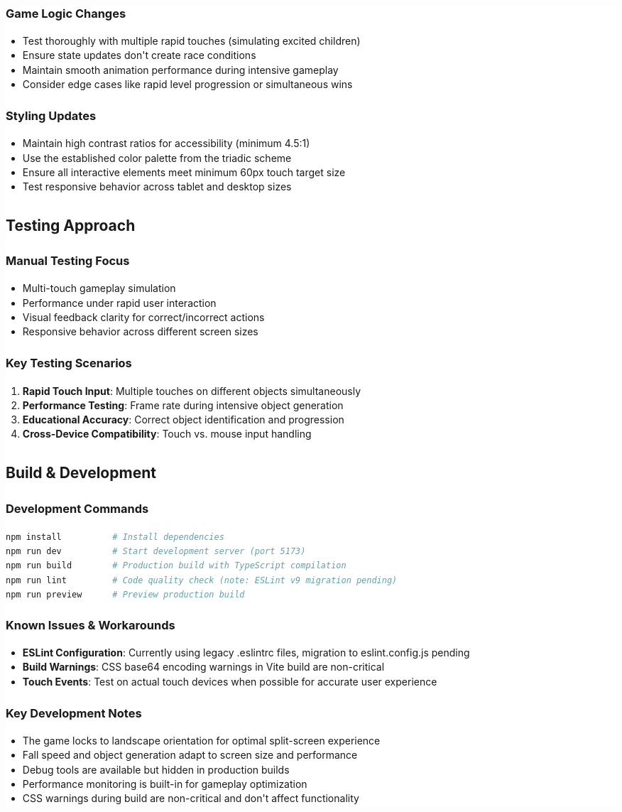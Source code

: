 ### Game Logic Changes
- Test thoroughly with multiple rapid touches (simulating excited children)
- Ensure state updates don't create race conditions
- Maintain smooth animation performance during intensive gameplay
- Consider edge cases like rapid level progression or simultaneous wins

### Styling Updates
- Maintain high contrast ratios for accessibility (minimum 4.5:1)
- Use the established color palette from the triadic scheme
- Ensure all interactive elements meet minimum 60px touch target size
- Test responsive behavior across tablet and desktop sizes

## Testing Approach

### Manual Testing Focus
- Multi-touch gameplay simulation
- Performance under rapid user interaction
- Visual feedback clarity for correct/incorrect actions
- Responsive behavior across different screen sizes

### Key Testing Scenarios
1. **Rapid Touch Input**: Multiple touches on different objects simultaneously
2. **Performance Testing**: Frame rate during intensive object generation
3. **Educational Accuracy**: Correct object identification and progression
4. **Cross-Device Compatibility**: Touch vs. mouse input handling

## Build & Development

### Development Commands
```bash
npm install          # Install dependencies
npm run dev          # Start development server (port 5173)
npm run build        # Production build with TypeScript compilation
npm run lint         # Code quality check (note: ESLint v9 migration pending)
npm run preview      # Preview production build
```

### Known Issues & Workarounds
- **ESLint Configuration**: Currently using legacy .eslintrc files, migration to eslint.config.js pending
- **Build Warnings**: CSS base64 encoding warnings in Vite build are non-critical
- **Touch Events**: Test on actual touch devices when possible for accurate user experience

### Key Development Notes
- The game locks to landscape orientation for optimal split-screen experience
- Fall speed and object generation adapt to screen size and performance
- Debug tools are available but hidden in production builds
- Performance monitoring is built-in for gameplay optimization
- CSS warnings during build are non-critical and don't affect functionality
